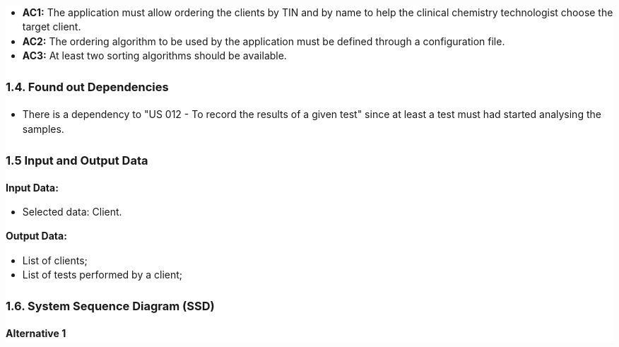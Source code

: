 
* **AC1:** The application must allow ordering the clients by TIN and by name to help the clinical chemistry technologist choose the target client.
* **AC2:** The ordering algorithm to be used by the application must be defined through a configuration file.
* **AC3:** At least two sorting algorithms should be available.



### 1.4. Found out Dependencies


* There is a dependency to "US 012 - To record the results of a given test" since at least a test must had started analysing the samples.  


### 1.5 Input and Output Data


**Input Data:**
	
* Selected data: Client.

**Output Data:**

* List of clients;
* List of tests performed by a client;

### 1.6. System Sequence Diagram (SSD)

**Alternative 1**
